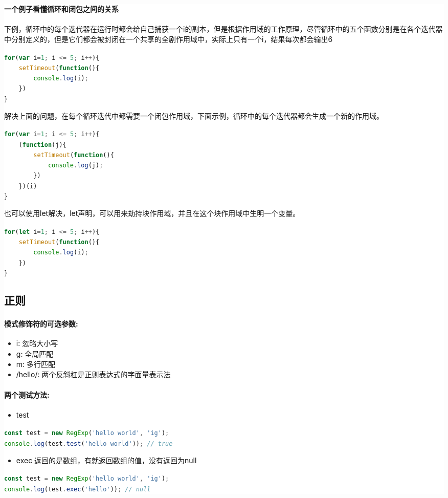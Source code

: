 #### 一个例子看懂循环和闭包之间的关系

下例，循环中的每个迭代器在运行时都会给自己捕获一个i的副本，但是根据作用域的工作原理，尽管循环中的五个函数分别是在各个迭代器中分别定义的，但是它们都会被封闭在一个共享的全剧作用域中，实际上只有一个i，结果每次都会输出6

```js
for(var i=1; i <= 5; i++){
	setTimeout(function(){
		console.log(i);
	})
}
```

解决上面的问题，在每个循环迭代中都需要一个闭包作用域，下面示例，循环中的每个迭代器都会生成一个新的作用域。

```js
for(var i=1; i <= 5; i++){
	(function(j){
		setTimeout(function(){
			console.log(j);
		})
	})(i)
}
```

也可以使用let解决，let声明，可以用来劫持块作用域，并且在这个块作用域中生明一个变量。

```js
for(let i=1; i <= 5; i++){
	setTimeout(function(){
		console.log(i);
	})
}
```

## 正则

#### 模式修饰符的可选参数:  
* i: 忽略大小写  
* g: 全局匹配   
* m: 多行匹配  
* /hello/: 两个反斜杠是正则表达式的字面量表示法  

#### 两个测试方法:

* test

```js
const test = new RegExp('hello world', 'ig');
console.log(test.test('hello world')); // true
```

* exec 返回的是数组，有就返回数组的值，没有返回为null

```js
const test = new RegExp('hello world', 'ig');
console.log(test.exec('hello')); // null
```
